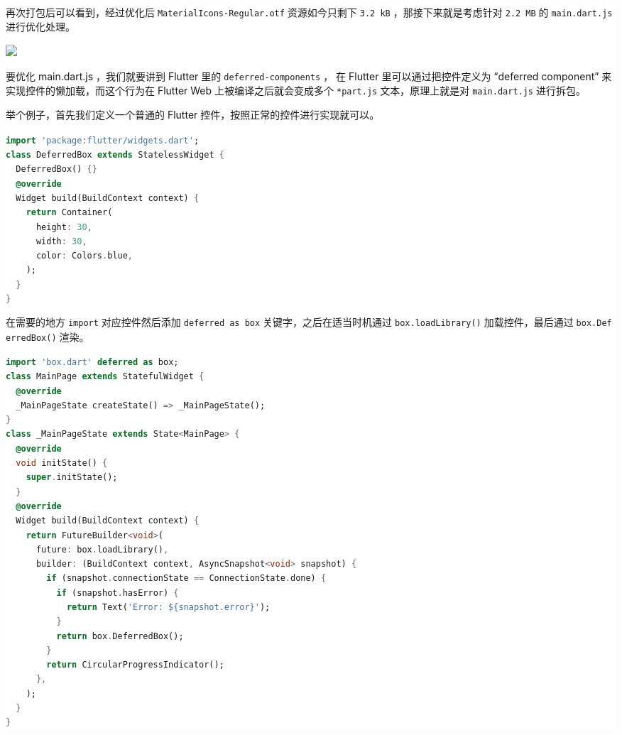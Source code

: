 再次打包后可以看到，经过优化后 `MaterialIcons-Regular.otf`  资源如今只剩下 `3.2 kB` ，那接下来就是考虑针对 `2.2 MB` 的 `main.dart.js` 进行优化处理。

![](https://img1.dotnet9.com/2022/05/2808.png)

要优化 main.dart.js ，我们就要讲到 Flutter 里的  `deferred-components` ， 在 Flutter 里可以通过把控件定义为  “deferred component”  来实现控件的懒加载，而这个行为在 Flutter Web 上被编译之后就会变成多个 `*part.js` 文本，原理上就是对 `main.dart.js` 进行拆包。

举个例子，首先我们定义一个普通的 Flutter 控件，按照正常的控件进行实现就可以。

```dart
import 'package:flutter/widgets.dart';
class DeferredBox extends StatelessWidget {
  DeferredBox() {}
  @override
  Widget build(BuildContext context) {
    return Container(
      height: 30,
      width: 30,
      color: Colors.blue,
    );
  }
}
```

在需要的地方 `import` 对应控件然后添加 `deferred as box`  关键字，之后在适当时机通过  `box.loadLibrary()` 加载控件，最后通过 `box.DeferredBox()` 渲染。

```dart
import 'box.dart' deferred as box;
class MainPage extends StatefulWidget {
  @override
  _MainPageState createState() => _MainPageState();
}
class _MainPageState extends State<MainPage> {
  @override
  void initState() {
    super.initState();
  }
  @override
  Widget build(BuildContext context) {
    return FutureBuilder<void>(
      future: box.loadLibrary(),
      builder: (BuildContext context, AsyncSnapshot<void> snapshot) {
        if (snapshot.connectionState == ConnectionState.done) {
          if (snapshot.hasError) {
            return Text('Error: ${snapshot.error}');
          }
          return box.DeferredBox();
        }
        return CircularProgressIndicator();
      },
    );
  }
}
```
